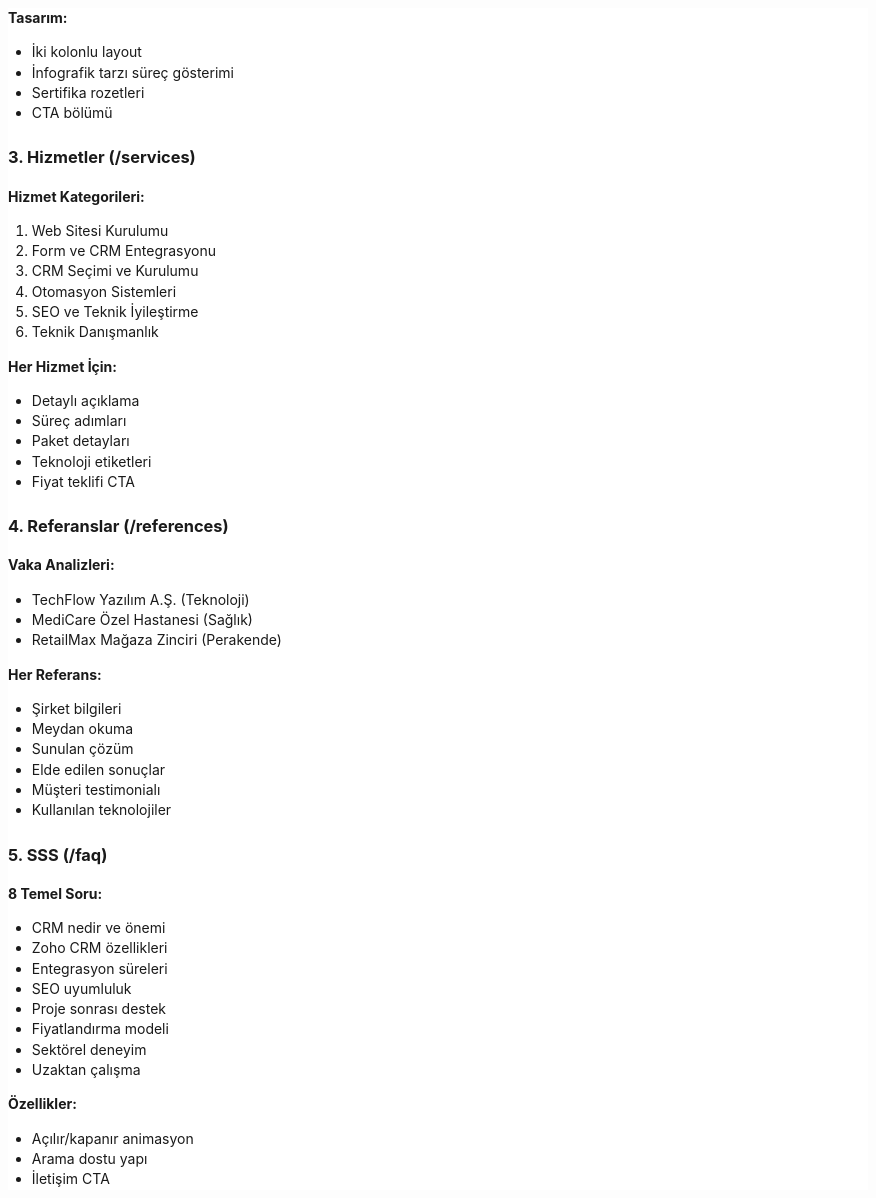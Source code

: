 **Tasarım:**
- İki kolonlu layout
- İnfografik tarzı süreç gösterimi
- Sertifika rozetleri
- CTA bölümü

### 3. Hizmetler (/services)
**Hizmet Kategorileri:**
1. Web Sitesi Kurulumu
2. Form ve CRM Entegrasyonu
3. CRM Seçimi ve Kurulumu
4. Otomasyon Sistemleri
5. SEO ve Teknik İyileştirme
6. Teknik Danışmanlık

**Her Hizmet İçin:**
- Detaylı açıklama
- Süreç adımları
- Paket detayları
- Teknoloji etiketleri
- Fiyat teklifi CTA

### 4. Referanslar (/references)
**Vaka Analizleri:**
- TechFlow Yazılım A.Ş. (Teknoloji)
- MediCare Özel Hastanesi (Sağlık)
- RetailMax Mağaza Zinciri (Perakende)

**Her Referans:**
- Şirket bilgileri
- Meydan okuma
- Sunulan çözüm
- Elde edilen sonuçlar
- Müşteri testimonialı
- Kullanılan teknolojiler

### 5. SSS (/faq)
**8 Temel Soru:**
- CRM nedir ve önemi
- Zoho CRM özellikleri
- Entegrasyon süreleri
- SEO uyumluluk
- Proje sonrası destek
- Fiyatlandırma modeli
- Sektörel deneyim
- Uzaktan çalışma

**Özellikler:**
- Açılır/kapanır animasyon
- Arama dostu yapı
- İletişim CTA
